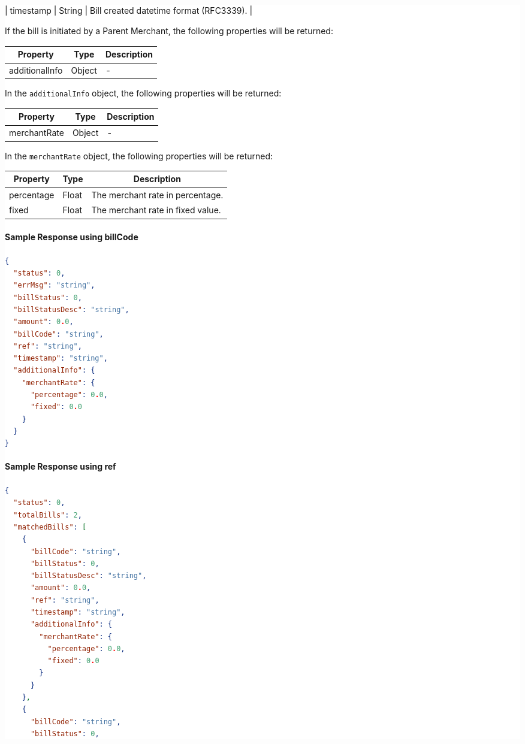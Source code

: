 | timestamp       | String  | Bill created datetime format (RFC3339).            |

If the bill is initiated by a Parent Merchant, the following properties will be returned:

| Property        | Type    | Description   |
|-----------------|---------|---------------|
| additionalInfo  | Object  | -             |

In the `additionalInfo` object, the following properties will be returned:

| Property      | Type   | Description |
|---------------|--------|-------------|
| merchantRate  | Object | -           |

In the `merchantRate` object, the following properties will be returned:

| Property   | Type   | Description                               |
|------------|--------|-------------------------------------------|
| percentage | Float  | The merchant rate in percentage.          |
| fixed      | Float  | The merchant rate in fixed value.         |

#### Sample Response using billCode

```json
{
  "status": 0,
  "errMsg": "string",
  "billStatus": 0,
  "billStatusDesc": "string",
  "amount": 0.0,
  "billCode": "string",
  "ref": "string",
  "timestamp": "string",
  "additionalInfo": {
    "merchantRate": {
      "percentage": 0.0,
      "fixed": 0.0
    }
  }
}
```
#### Sample Response using ref
```json
{
  "status": 0,
  "totalBills": 2,
  "matchedBills": [
    {
      "billCode": "string",
      "billStatus": 0,
      "billStatusDesc": "string",
      "amount": 0.0,
      "ref": "string",
      "timestamp": "string",
      "additionalInfo": {
        "merchantRate": {
          "percentage": 0.0,
          "fixed": 0.0
        }
      }
    },
    {
      "billCode": "string",
      "billStatus": 0,
```